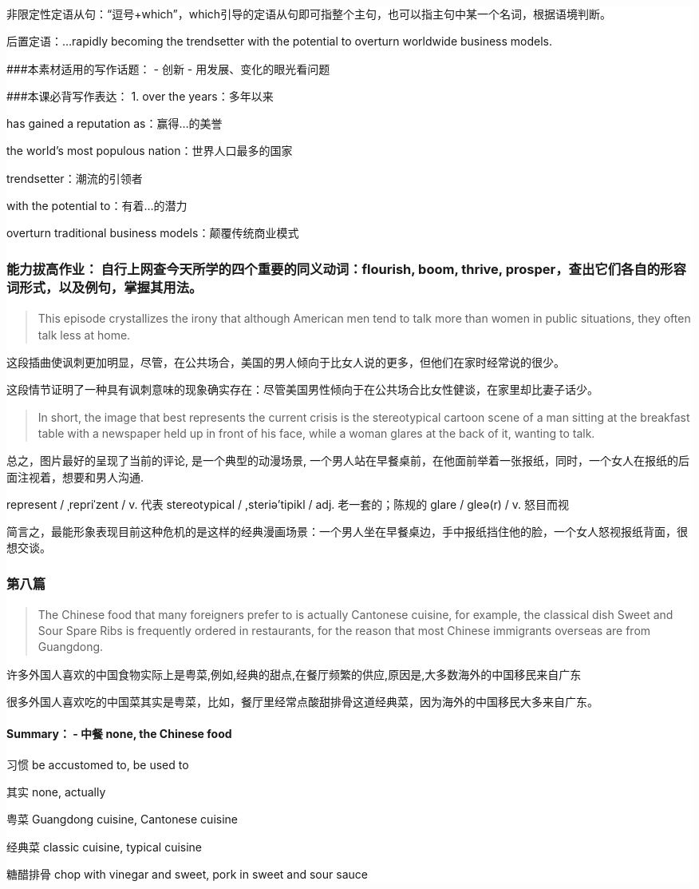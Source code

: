 非限定性定语从句：“逗号+which”，which引导的定语从句即可指整个主句，也可以指主句中某一个名词，根据语境判断。

后置定语：…rapidly becoming the trendsetter with the potential to overturn worldwide business models.

###本素材适用的写作话题： - 创新 - 用发展、变化的眼光看问题

###本课必背写作表达： 1. over the years：多年以来

has gained a reputation as：赢得…的美誉

the world’s most populous nation：世界人口最多的国家

trendsetter：潮流的引领者

with the potential to：有着…的潜力

overturn traditional business models：颠覆传统商业模式

### 能力拔高作业： 自行上网查今天所学的四个重要的同义动词：flourish, boom, thrive, prosper，查出它们各自的形容词形式，以及例句，掌握其用法。

>This episode crystallizes the irony that although American men tend to talk more than women in public situations, they often talk less at home.


这段插曲使讽刺更加明显，尽管，在公共场合，美国的男人倾向于比女人说的更多，但他们在家时经常说的很少。

这段情节证明了一种具有讽刺意味的现象确实存在：尽管美国男性倾向于在公共场合比女性健谈，在家里却比妻子话少。

>In short, the image that best represents the current crisis is the stereotypical cartoon scene of a man sitting at the breakfast table with a newspaper held up in front of his face, while a woman glares at the back of it, wanting to talk. 

总之，图片最好的呈现了当前的评论, 是一个典型的动漫场景, 一个男人站在早餐桌前，在他面前举着一张报纸，同时，一个女人在报纸的后面注视着，想要和男人沟通.

represent / ˌrepriˈzent / v. 代表
stereotypical / ,steriə’tipikl / adj. 老一套的；陈规的
glare / ɡleə(r) / v. 怒目而视

简言之，最能形象表现目前这种危机的是这样的经典漫画场景：一个男人坐在早餐桌边，手中报纸挡住他的脸，一个女人怒视报纸背面，很想交谈。

### 第八篇
>The Chinese food that many foreigners prefer to is actually Cantonese cuisine, for example, the classical dish Sweet and Sour Spare Ribs is frequently ordered in restaurants, for the reason that most Chinese immigrants overseas are from Guangdong. 

许多外国人喜欢的中国食物实际上是粤菜,例如,经典的甜点,在餐厅频繁的供应,原因是,大多数海外的中国移民来自广东

很多外国人喜欢吃的中国菜其实是粤菜，比如，餐厅里经常点酸甜排骨这道经典菜，因为海外的中国移民大多来自广东。

#### Summary： - 中餐 none, the Chinese food

习惯 be accustomed to, be used to

其实 none, actually

粤菜 Guangdong cuisine, Cantonese cuisine

经典菜 classic cuisine, typical cuisine

糖醋排骨 chop with vinegar and sweet, pork in sweet and sour sauce
